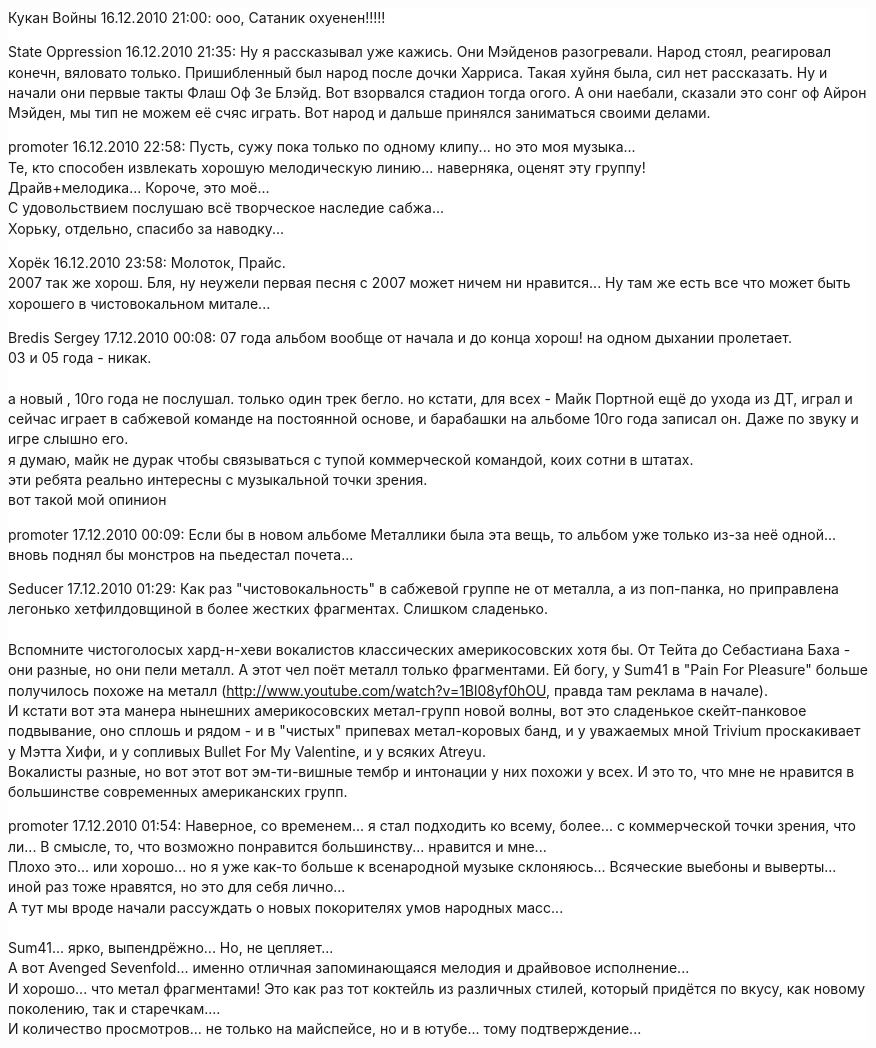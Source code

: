 Кукан Войны 16.12.2010 21:00:
ооо, Сатаник охуенен!!!!!

State Oppression 16.12.2010 21:35:
Ну я рассказывал уже кажись. Они Мэйденов разогревали. Народ стоял, реагировал конечн, вяловато только. Пришибленный был народ после дочки Харриса. Такая хуйня была, сил нет рассказать. Ну и начали они первые такты Флаш Оф Зе Блэйд. Вот взорвался стадион тогда огого. А они наебали, сказали это сонг оф Айрон Мэйден, мы тип не можем её счяс играть. Вот народ и дальше принялся заниматься своими делами. 

promoter 16.12.2010 22:58:
Пусть, сужу пока только по одному клипу... но это моя музыка...<BR>Те, кто способен извлекать хорошую мелодическую линию... наверняка, оценят эту группу!<BR>Драйв+мелодика... Короче, это моё...<BR>С удовольствием послушаю всё творческое наследие сабжа... <BR>Хорьку, отдельно, спасибо за наводку...

Хорёк 16.12.2010 23:58:
Молоток, Прайс. <BR>2007 так же хорош. Бля, ну неужели первая песня с 2007 может ничем ни нравится... Ну там же есть все что может быть хорошего в чистовокальном митале...

Bredis Sergey 17.12.2010 00:08:
07 года альбом вообще от начала и до конца хорош! на одном дыхании пролетает.  <BR>03 и 05 года - никак.<BR><BR>а новый , 10го года не послушал. только один трек  бегло. но кстати, для всех - Майк Портной  ещё до ухода из ДТ, играл и  сейчас  играет  в сабжевой команде на постоянной основе, и барабашки на альбоме 10го года записал он. Даже  по звуку и игре слышно его.<BR>я думаю, майк не дурак чтобы связываться с тупой коммерческой  командой, коих  сотни в штатах.<BR>эти ребята реально интересны с музыкальной точки зрения.<BR>вот такой мой опинион

promoter 17.12.2010 00:09:
Если бы в новом альбоме Металлики была эта вещь, то альбом уже только из-за неё одной... вновь поднял бы монстров на пьедестал почета...

Seducer 17.12.2010 01:29:
Как раз "чистовокальность" в сабжевой группе не от металла, а из поп-панка, но приправлена легонько хетфилдовщиной в более жестких фрагментах. Слишком сладенько.<BR><BR>Вспомните чистоголосых хард-н-хеви вокалистов классических америкосовских хотя бы. От Тейта до Себастиана Баха - они разные, но они пели металл. А этот чел поёт металл только фрагментами. Ей богу, у Sum41 в "Pain For Pleasure" больше получилось похоже на металл (<A HREF="http://www.youtube.com/watch?v=1Bl08yf0hOU" TARGET="_blank">http://www.youtube.com/watch?v=1Bl08yf0hOU</A>, правда там реклама в начале).<BR>И кстати вот эта манера нынешних америкосовских метал-групп новой волны, вот это сладенькое скейт-панковое подвывание, оно сплошь и рядом - и в "чистых" припевах метал-коровых банд, и у уважаемых мной Trivium проскакивает у Мэтта Хифи, и у сопливых Bullet For My Valentine, и у всяких Atreyu.<BR>Вокалисты разные, но вот этот вот эм-ти-вишные тембр и интонации у них похожи у всех. И это то, что мне не нравится в большинстве современных американских групп. 

promoter 17.12.2010 01:54:
Наверное, со временем... я стал подходить ко всему, более... с коммерческой точки зрения, что ли... В смысле, то, что возможно понравится большинству... нравится и мне...<BR>Плохо это... или хорошо... но я уже как-то больше к всенародной музыке склоняюсь... Всяческие выебоны и выверты... иной раз тоже нравятся, но это для себя лично...<BR>А тут мы вроде начали рассуждать о новых покорителях умов народных масс...<BR><BR>Sum41... ярко, выпендрёжно... Но, не цепляет...<BR>А вот Avenged Sevenfold... именно отличная запоминающаяся мелодия и драйвовое исполнение...<BR>И хорошо... что метал фрагментами! Это как раз тот коктейль из различных стилей, который придётся по вкусу, как новому поколению, так и старечкам....<BR>И количество просмотров... не только на майспейсе, но и в ютубе... тому подтверждение...
